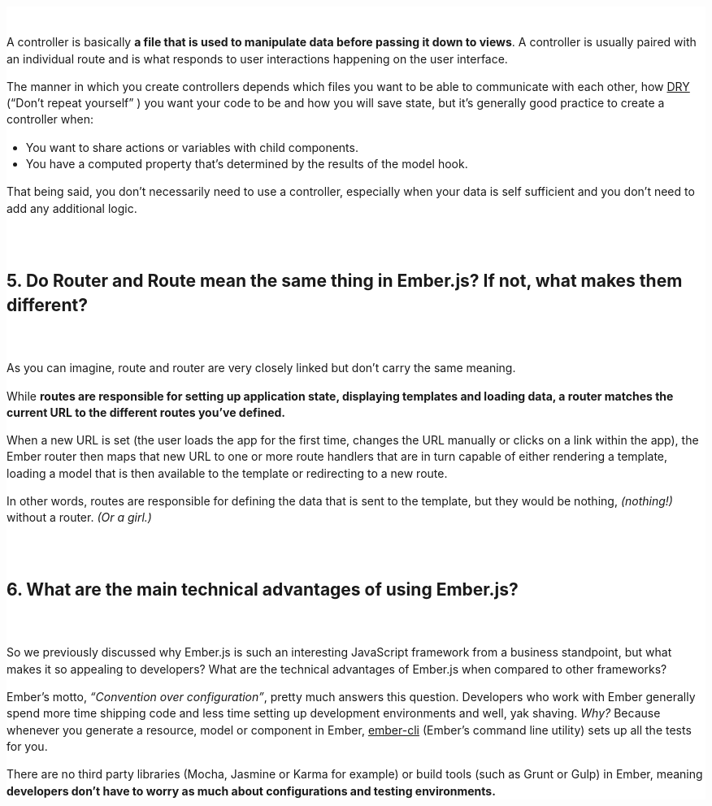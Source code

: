 <br />

A controller is basically **a file that is used to manipulate data before passing it down to views**. A controller is usually paired with an individual route and is what responds to user interactions happening on the user interface.

The manner in which you create controllers depends which files you want to be able to communicate with each other, how [DRY](http://deviq.com/don-t-repeat-yourself/) (“Don’t repeat yourself” ) you want your code to be and how you will save state, but it’s generally good practice to create a controller when:

  * You want to share actions or variables with child components.
  * You have a computed property that’s determined by the results of the model hook.
 
That being said, you don’t necessarily need to use a controller, especially when your data is self sufficient and you don’t need to add any additional logic. 

<br />

## 5. Do Router and Route mean the same thing in Ember.js? If not, what makes them different?

<br />

As you can imagine, route and router are very closely linked but don’t carry the same meaning.

While **routes are responsible for setting up application state, displaying templates and loading data, a router matches the current URL to the different routes you’ve defined.**

When a new URL is set (the user loads the app for the first time, changes the URL manually or clicks on a link within the app), the Ember router then maps that new URL to one or more route handlers that are in turn capable of either rendering a template, loading a model that is then available to the template or redirecting to a new route.

In other words, routes are responsible for defining the data that is sent to the template, but they would be nothing, *(nothing!)* without a router. *(Or a girl.)*

<br />

## 6. What are the main technical advantages of using Ember.js?

<br />

So we previously discussed why Ember.js is such an interesting JavaScript framework from a business standpoint, but what makes it so appealing to developers? What are the technical advantages of Ember.js when compared to other frameworks?

Ember’s motto, *“Convention over configuration”*, pretty much answers this question. Developers who work with Ember generally spend more time shipping code and less time setting up development environments and well, yak shaving. *Why?* Because whenever you generate a resource, model or component in Ember, [ember-cli](https://ember-cli.com/) (Ember’s command line utility) sets up all the tests for you.

There are no third party libraries (Mocha, Jasmine or Karma for example) or build tools (such as Grunt or Gulp) in Ember, meaning **developers don’t have to worry as much about configurations and testing environments.**
